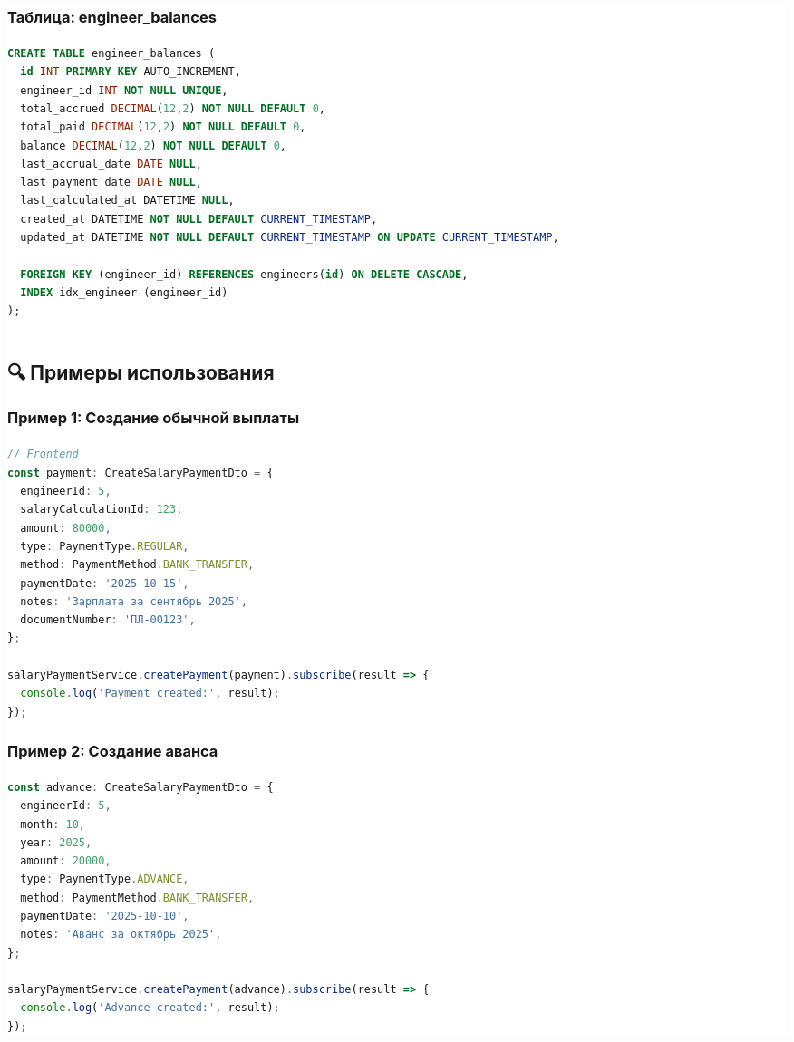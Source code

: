### Таблица: engineer_balances

```sql
CREATE TABLE engineer_balances (
  id INT PRIMARY KEY AUTO_INCREMENT,
  engineer_id INT NOT NULL UNIQUE,
  total_accrued DECIMAL(12,2) NOT NULL DEFAULT 0,
  total_paid DECIMAL(12,2) NOT NULL DEFAULT 0,
  balance DECIMAL(12,2) NOT NULL DEFAULT 0,
  last_accrual_date DATE NULL,
  last_payment_date DATE NULL,
  last_calculated_at DATETIME NULL,
  created_at DATETIME NOT NULL DEFAULT CURRENT_TIMESTAMP,
  updated_at DATETIME NOT NULL DEFAULT CURRENT_TIMESTAMP ON UPDATE CURRENT_TIMESTAMP,
  
  FOREIGN KEY (engineer_id) REFERENCES engineers(id) ON DELETE CASCADE,
  INDEX idx_engineer (engineer_id)
);
```

---

## 🔍 Примеры использования

### Пример 1: Создание обычной выплаты

```typescript
// Frontend
const payment: CreateSalaryPaymentDto = {
  engineerId: 5,
  salaryCalculationId: 123,
  amount: 80000,
  type: PaymentType.REGULAR,
  method: PaymentMethod.BANK_TRANSFER,
  paymentDate: '2025-10-15',
  notes: 'Зарплата за сентябрь 2025',
  documentNumber: 'ПЛ-00123',
};

salaryPaymentService.createPayment(payment).subscribe(result => {
  console.log('Payment created:', result);
});
```

### Пример 2: Создание аванса

```typescript
const advance: CreateSalaryPaymentDto = {
  engineerId: 5,
  month: 10,
  year: 2025,
  amount: 20000,
  type: PaymentType.ADVANCE,
  method: PaymentMethod.BANK_TRANSFER,
  paymentDate: '2025-10-10',
  notes: 'Аванс за октябрь 2025',
};

salaryPaymentService.createPayment(advance).subscribe(result => {
  console.log('Advance created:', result);
});
```
